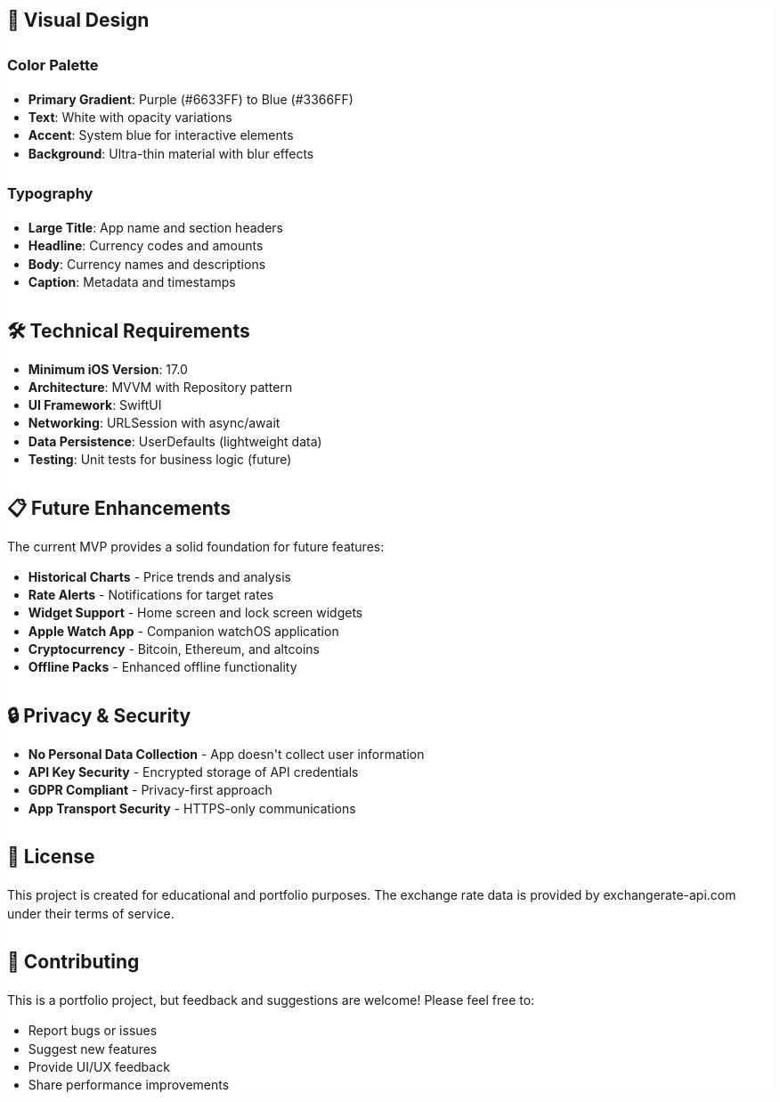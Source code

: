 ## 🎨 Visual Design

### Color Palette
- **Primary Gradient**: Purple (#6633FF) to Blue (#3366FF)
- **Text**: White with opacity variations
- **Accent**: System blue for interactive elements
- **Background**: Ultra-thin material with blur effects

### Typography
- **Large Title**: App name and section headers
- **Headline**: Currency codes and amounts
- **Body**: Currency names and descriptions
- **Caption**: Metadata and timestamps

## 🛠 Technical Requirements

- **Minimum iOS Version**: 17.0
- **Architecture**: MVVM with Repository pattern
- **UI Framework**: SwiftUI
- **Networking**: URLSession with async/await
- **Data Persistence**: UserDefaults (lightweight data)
- **Testing**: Unit tests for business logic (future)

## 📋 Future Enhancements

The current MVP provides a solid foundation for future features:

- **Historical Charts** - Price trends and analysis
- **Rate Alerts** - Notifications for target rates
- **Widget Support** - Home screen and lock screen widgets
- **Apple Watch App** - Companion watchOS application
- **Cryptocurrency** - Bitcoin, Ethereum, and altcoins
- **Offline Packs** - Enhanced offline functionality

## 🔒 Privacy & Security

- **No Personal Data Collection** - App doesn't collect user information
- **API Key Security** - Encrypted storage of API credentials
- **GDPR Compliant** - Privacy-first approach
- **App Transport Security** - HTTPS-only communications

## 📄 License

This project is created for educational and portfolio purposes. The exchange rate data is provided by exchangerate-api.com under their terms of service.

## 🤝 Contributing

This is a portfolio project, but feedback and suggestions are welcome! Please feel free to:
- Report bugs or issues
- Suggest new features
- Provide UI/UX feedback
- Share performance improvements
